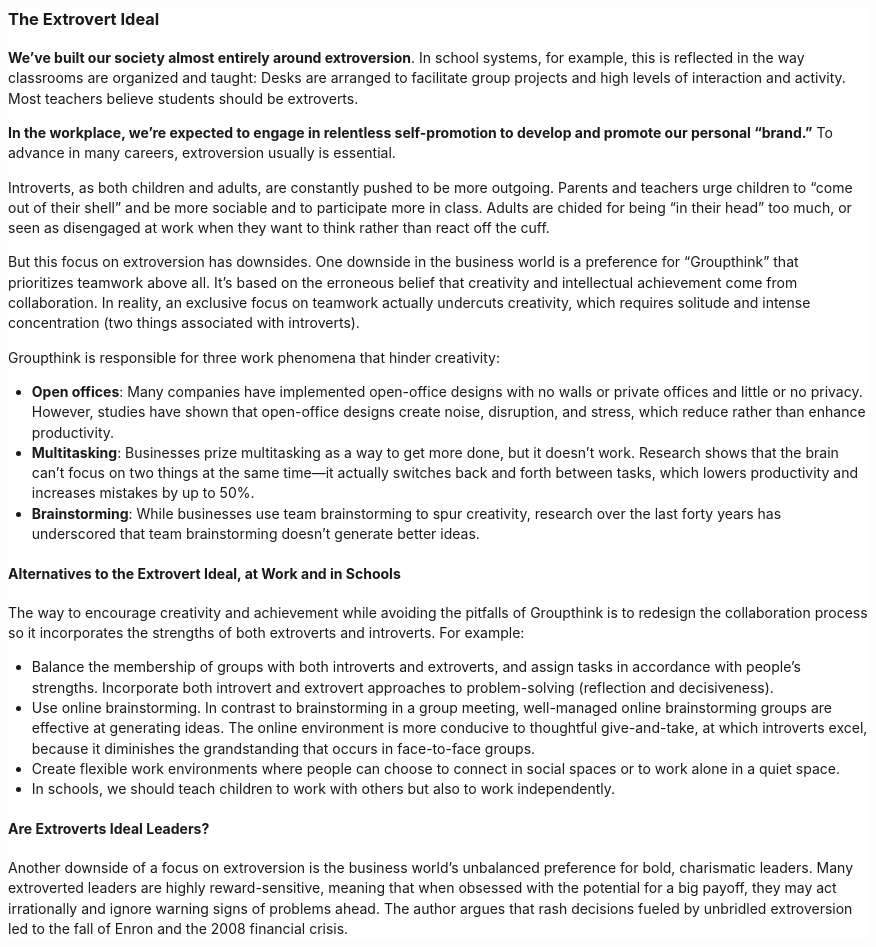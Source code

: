 ### The Extrovert Ideal

**We’ve built our society almost entirely around extroversion**. In school systems, for example, this is reflected in the way classrooms are organized and taught: Desks are arranged to facilitate group projects and high levels of interaction and activity. Most teachers believe students should be extroverts.

**In the workplace, we’re expected to engage in relentless self-promotion to develop and promote our personal “brand.”** To advance in many careers, extroversion usually is essential.

Introverts, as both children and adults, are constantly pushed to be more outgoing. Parents and teachers urge children to “come out of their shell” and be more sociable and to participate more in class. Adults are chided for being “in their head” too much, or seen as disengaged at work when they want to think rather than react off the cuff.

But this focus on extroversion has downsides. One downside in the business world is a preference for “Groupthink” that prioritizes teamwork above all. It’s based on the erroneous belief that creativity and intellectual achievement come from collaboration. In reality, an exclusive focus on teamwork actually undercuts creativity, which requires solitude and intense concentration (two things associated with introverts).

Groupthink is responsible for three work phenomena that hinder creativity:

- **Open offices**: Many companies have implemented open-office designs with no walls or private offices and little or no privacy. However, studies have shown that open-office designs create noise, disruption, and stress, which reduce rather than enhance productivity.
- **Multitasking**: Businesses prize multitasking as a way to get more done, but it doesn’t work. Research shows that the brain can’t focus on two things at the same time—it actually switches back and forth between tasks, which lowers productivity and increases mistakes by up to 50%.
- **Brainstorming**: While businesses use team brainstorming to spur creativity, research over the last forty years has underscored that team brainstorming doesn’t generate better ideas.

#### Alternatives to the Extrovert Ideal, at Work and in Schools

The way to encourage creativity and achievement while avoiding the pitfalls of Groupthink is to redesign the collaboration process so it incorporates the strengths of both extroverts and introverts. For example:

- Balance the membership of groups with both introverts and extroverts, and assign tasks in accordance with people’s strengths. Incorporate both introvert and extrovert approaches to problem-solving (reflection and decisiveness).
- Use online brainstorming. In contrast to brainstorming in a group meeting, well-managed online brainstorming groups are effective at generating ideas. The online environment is more conducive to thoughtful give-and-take, at which introverts excel, because it diminishes the grandstanding that occurs in face-to-face groups.
- Create flexible work environments where people can choose to connect in social spaces or to work alone in a quiet space.
- In schools, we should teach children to work with others but also to work independently.

#### Are Extroverts Ideal Leaders?

Another downside of a focus on extroversion is the business world’s unbalanced preference for bold, charismatic leaders. Many extroverted leaders are highly reward-sensitive, meaning that when obsessed with the potential for a big payoff, they may act irrationally and ignore warning signs of problems ahead. The author argues that rash decisions fueled by unbridled extroversion led to the fall of Enron and the 2008 financial crisis.
